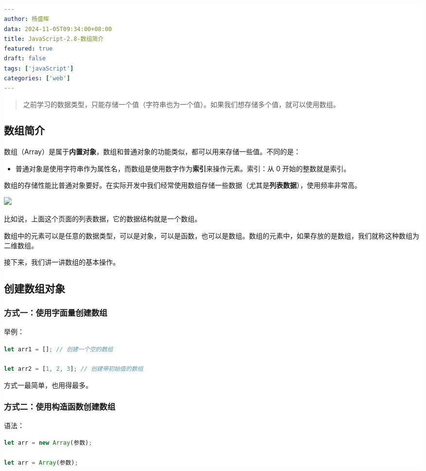 ```yaml
---
author: 杨盛晖
data: 2024-11-05T09:34:00+08:00
title: JavaScript-2.8-数组简介
featured: true
draft: false
tags: ['javaScript']
categories: ['web']
---
```





<ArticleTopAd></ArticleTopAd>


> 之前学习的数据类型，只能存储一个值（字符串也为一个值）。如果我们想存储多个值，就可以使用数组。

## 数组简介

数组（Array）是属于**内置对象**，数组和普通对象的功能类似，都可以用来存储一些值。不同的是：

-   普通对象是使用字符串作为属性名，而数组是使用数字作为**索引**来操作元素。索引：从 0 开始的整数就是索引。

数组的存储性能比普通对象要好。在实际开发中我们经常使用数组存储一些数据（尤其是**列表数据**），使用频率非常高。

![](http://img.smyhvae.com/20200612_1707.png)

比如说，上面这个页面的列表数据，它的数据结构就是一个数组。

数组中的元素可以是任意的数据类型，可以是对象，可以是函数，也可以是数组。数组的元素中，如果存放的是数组，我们就称这种数组为二维数组。

接下来，我们讲一讲数组的基本操作。

## 创建数组对象

### 方式一：使用字面量创建数组

举例：

```javascript
let arr1 = []; // 创建一个空的数组

let arr2 = [1, 2, 3]; // 创建带初始值的数组
```

方式一最简单，也用得最多。

### 方式二：使用构造函数创建数组

语法：

```js
let arr = new Array(参数);

let arr = Array(参数);
```
